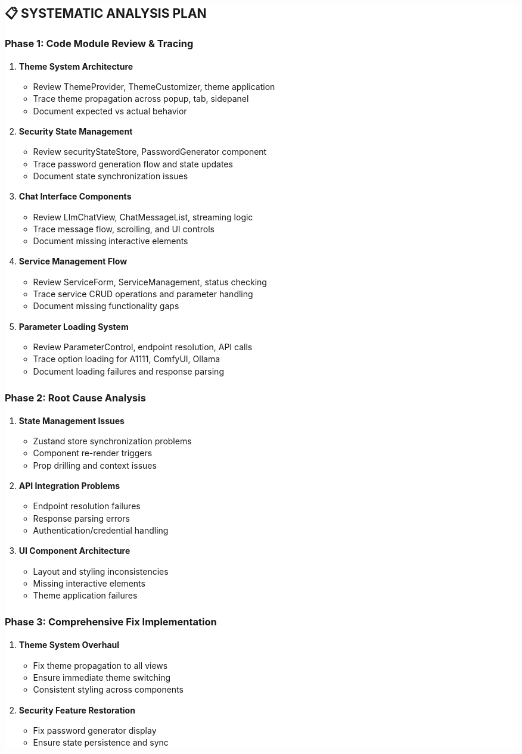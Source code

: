 
## 📋 SYSTEMATIC ANALYSIS PLAN

### Phase 1: Code Module Review & Tracing
1. **Theme System Architecture**
   - Review ThemeProvider, ThemeCustomizer, theme application
   - Trace theme propagation across popup, tab, sidepanel
   - Document expected vs actual behavior

2. **Security State Management**
   - Review securityStateStore, PasswordGenerator component
   - Trace password generation flow and state updates
   - Document state synchronization issues

3. **Chat Interface Components**
   - Review LlmChatView, ChatMessageList, streaming logic
   - Trace message flow, scrolling, and UI controls
   - Document missing interactive elements

4. **Service Management Flow**
   - Review ServiceForm, ServiceManagement, status checking
   - Trace service CRUD operations and parameter handling
   - Document missing functionality gaps

5. **Parameter Loading System**
   - Review ParameterControl, endpoint resolution, API calls
   - Trace option loading for A1111, ComfyUI, Ollama
   - Document loading failures and response parsing

### Phase 2: Root Cause Analysis
1. **State Management Issues**
   - Zustand store synchronization problems
   - Component re-render triggers
   - Prop drilling and context issues

2. **API Integration Problems**
   - Endpoint resolution failures
   - Response parsing errors
   - Authentication/credential handling

3. **UI Component Architecture**
   - Layout and styling inconsistencies
   - Missing interactive elements
   - Theme application failures

### Phase 3: Comprehensive Fix Implementation
1. **Theme System Overhaul**
   - Fix theme propagation to all views
   - Ensure immediate theme switching
   - Consistent styling across components

2. **Security Feature Restoration**
   - Fix password generator display
   - Ensure state persistence and sync
